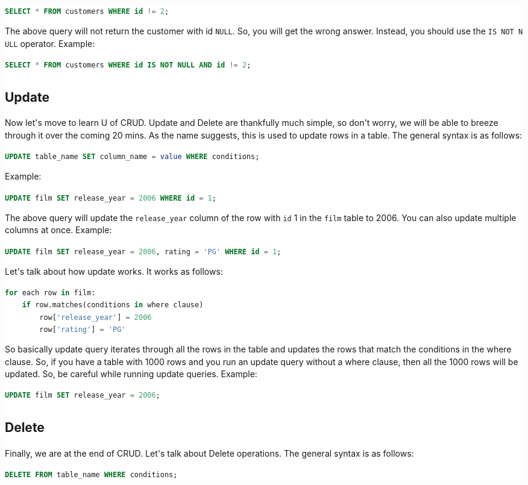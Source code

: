 ```sql
SELECT * FROM customers WHERE id != 2;
```

The above query will not return the customer with id `NULL`. So, you will get the wrong answer. Instead, you should use the `IS NOT NULL` operator. Example:

```sql
SELECT * FROM customers WHERE id IS NOT NULL AND id != 2;
```

## Update

Now let's move to learn U of CRUD. Update and Delete are thankfully much simple, so don't worry, we will be able to breeze through it over the coming 20 mins. As the name suggests, this is used to update rows in a table. The general syntax is as follows:

```sql
UPDATE table_name SET column_name = value WHERE conditions;
```

Example:

```sql
UPDATE film SET release_year = 2006 WHERE id = 1;
```

The above query will update the `release_year` column of the row with `id` 1 in the `film` table to 2006. You can also update multiple columns at once. Example:

```sql
UPDATE film SET release_year = 2006, rating = 'PG' WHERE id = 1;
```

Let's talk about how update works. It works as follows:

```python
for each row in film:
    if row.matches(conditions in where clause)
        row['release_year'] = 2006
        row['rating'] = 'PG'
```

So basically update query iterates through all the rows in the table and updates the rows that match the conditions in the where clause. So, if you have a table with 1000 rows and you run an update query without a where clause, then all the 1000 rows will be updated. So, be careful while running update queries. Example:

```sql
UPDATE film SET release_year = 2006;
```

## Delete

Finally, we are at the end of CRUD. Let's talk about Delete operations. The general syntax is as follows:

```sql
DELETE FROM table_name WHERE conditions;
```
